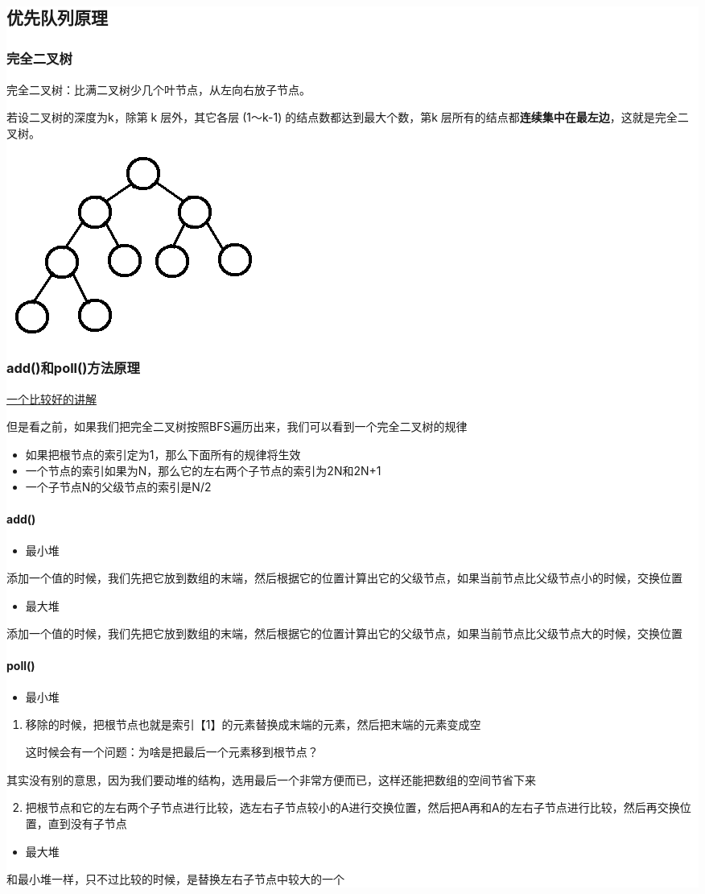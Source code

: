 ## 优先队列原理

### 完全二叉树

 完全二叉树：比满二叉树少几个叶节点，从左向右放子节点。

若设二叉树的深度为k，除第 k 层外，其它各层 (1～k-1) 的结点数都达到最大个数，第k 层所有的结点都**连续集中在最左边**，这就是完全二叉树。

![](./img/完全二叉树.png)

### add()和poll()方法原理

[一个比较好的讲解](https://www.cnblogs.com/start1225/p/10080368.html)

但是看之前，如果我们把完全二叉树按照BFS遍历出来，我们可以看到一个完全二叉树的规律

- 如果把根节点的索引定为1，那么下面所有的规律将生效
- 一个节点的索引如果为N，那么它的左右两个子节点的索引为2N和2N+1
- 一个子节点N的父级节点的索引是N/2

#### add()

- 最小堆

添加一个值的时候，我们先把它放到数组的末端，然后根据它的位置计算出它的父级节点，如果当前节点比父级节点小的时候，交换位置

- 最大堆

添加一个值的时候，我们先把它放到数组的末端，然后根据它的位置计算出它的父级节点，如果当前节点比父级节点大的时候，交换位置

#### poll()

- 最小堆

1. 移除的时候，把根节点也就是索引【1】的元素替换成末端的元素，然后把末端的元素变成空

   这时候会有一个问题：为啥是把最后一个元素移到根节点？

其实没有别的意思，因为我们要动堆的结构，选用最后一个非常方便而已，这样还能把数组的空间节省下来

2. 把根节点和它的左右两个子节点进行比较，选左右子节点较小的A进行交换位置，然后把A再和A的左右子节点进行比较，然后再交换位置，直到没有子节点

- 最大堆

和最小堆一样，只不过比较的时候，是替换左右子节点中较大的一个
